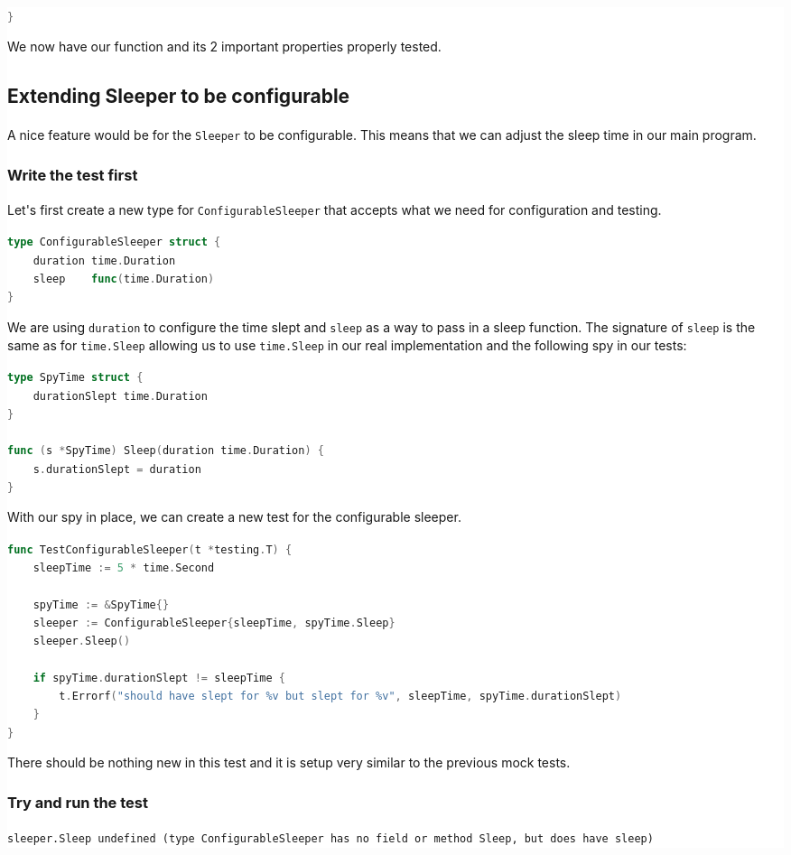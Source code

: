 ```go
}
```

We now have our function and its 2 important properties properly tested.

## Extending Sleeper to be configurable

A nice feature would be for the `Sleeper` to be configurable. This means that we can adjust the sleep time in our main program.

### Write the test first

Let's first create a new type for `ConfigurableSleeper` that accepts what we need for configuration and testing.

```go
type ConfigurableSleeper struct {
	duration time.Duration
	sleep    func(time.Duration)
}
```

We are using `duration` to configure the time slept and `sleep` as a way to pass in a sleep function. The signature of `sleep` is the same as for `time.Sleep` allowing us to use `time.Sleep` in our real implementation and the following spy in our tests:

```go
type SpyTime struct {
	durationSlept time.Duration
}

func (s *SpyTime) Sleep(duration time.Duration) {
	s.durationSlept = duration
}
```

With our spy in place, we can create a new test for the configurable sleeper.

```go
func TestConfigurableSleeper(t *testing.T) {
	sleepTime := 5 * time.Second

	spyTime := &SpyTime{}
	sleeper := ConfigurableSleeper{sleepTime, spyTime.Sleep}
	sleeper.Sleep()

	if spyTime.durationSlept != sleepTime {
		t.Errorf("should have slept for %v but slept for %v", sleepTime, spyTime.durationSlept)
	}
}
```

There should be nothing new in this test and it is setup very similar to the previous mock tests.

### Try and run the test
```
sleeper.Sleep undefined (type ConfigurableSleeper has no field or method Sleep, but does have sleep)

```
